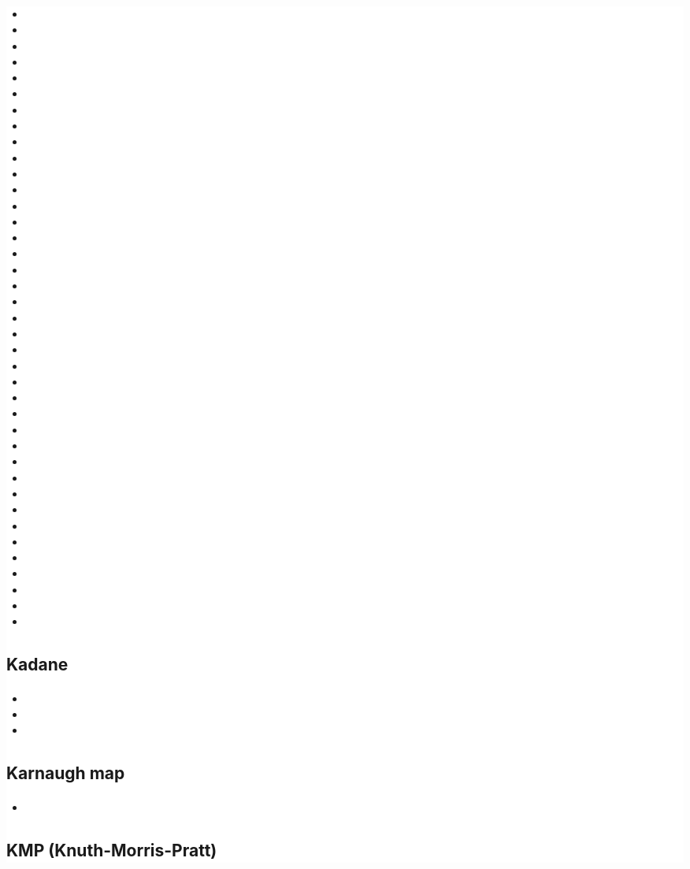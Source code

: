 - <LC id='2637' type='long' ></LC> 
- <LC id='2648' type='long' ></LC> 
- <LC id='2649' type='long' ></LC> 
- <LC id='2665' type='long' ></LC> 
- <LC id='2666' type='long' ></LC> 
- <LC id='2667' type='long' ></LC> 
- <LC id='2675' type='long' ></LC> 
- <LC id='2676' type='long' ></LC> 
- <LC id='2677' type='long' ></LC> 
- <LC id='2690' type='long' ></LC> 
- <LC id='2692' type='long' ></LC> 
- <LC id='2693' type='long' ></LC> 
- <LC id='2694' type='long' ></LC> 
- <LC id='2695' type='long' ></LC> 
- <LC id='2703' type='long' ></LC> 
- <LC id='2704' type='long' ></LC> 
- <LC id='2705' type='long' ></LC> 
- <LC id='2715' type='long' ></LC> 
- <LC id='2721' type='long' ></LC> 
- <LC id='2722' type='long' ></LC> 
- <LC id='2723' type='long' ></LC> 
- <LC id='2724' type='long' ></LC> 
- <LC id='2725' type='long' ></LC> 
- <LC id='2726' type='long' ></LC> 
- <LC id='2727' type='long' ></LC> 
- <LC id='2754' type='long' ></LC> 
- <LC id='2755' type='long' ></LC> 
- <LC id='2756' type='long' ></LC> 
- <LC id='2757' type='long' ></LC> 
- <LC id='2758' type='long' ></LC> 
- <LC id='2759' type='long' ></LC> 
- <LC id='2794' type='long' ></LC> 
- <LC id='2795' type='long' ></LC> 
- <LC id='2796' type='long' ></LC> 
- <LC id='2803' type='long' ></LC> 
- <LC id='2804' type='long' ></LC> 
- <LC id='2805' type='long' ></LC> 
- <LC id='2821' type='long' ></LC> 
- <LC id='2823' type='long' ></LC> 

## Kadane

- <LC id='53' type='long' ></LC> 
- <LC id='363' type='long' ></LC> 
- <LC id='2272' type='long' ></LC> 

## Karnaugh map

- <LC id='137' type='long' ></LC> 

## KMP (Knuth-Morris-Pratt)
